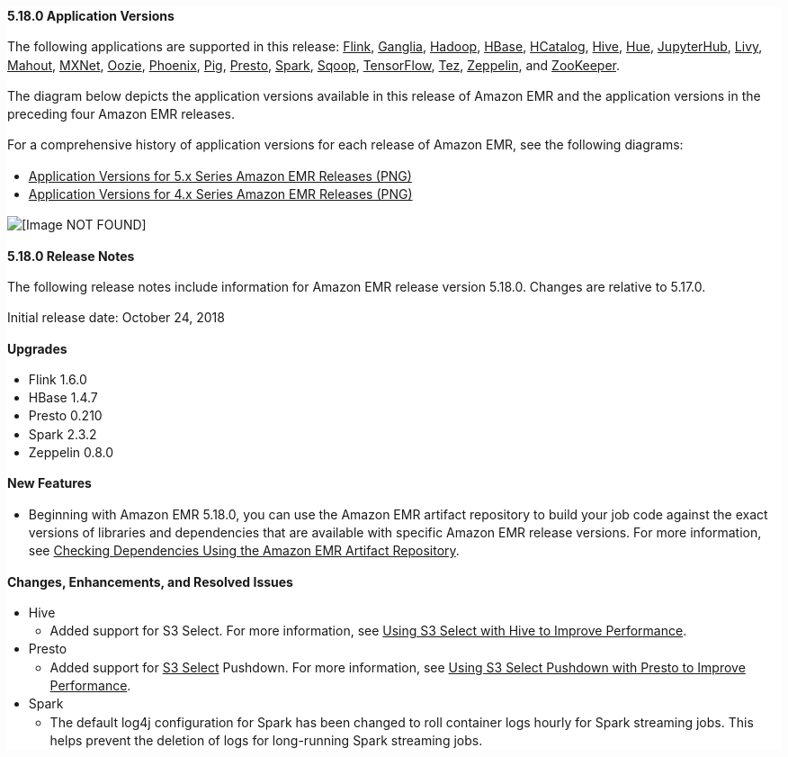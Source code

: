 **5\.18\.0 Application Versions**

The following applications are supported in this release: [Flink](https://flink.apache.org/), [Ganglia](http://ganglia.info), [Hadoop](http://hadoop.apache.org/docs/current/), [HBase](http://hbase.apache.org/), [HCatalog](https://cwiki.apache.org/confluence/display/Hive/HCatalog), [Hive](http://hive.apache.org/), [Hue](http://gethue.com/), [JupyterHub](https://jupyterhub.readthedocs.io/en/latest/#), [Livy](https://livy.incubator.apache.org/), [Mahout](http://mahout.apache.org/), [MXNet](https://mxnet.incubator.apache.org/), [Oozie](http://oozie.apache.org/), [Phoenix](https://phoenix.apache.org/), [Pig](http://pig.apache.org/), [Presto](https://prestodb.io/), [Spark](https://spark.apache.org/docs/latest/), [Sqoop](http://sqoop.apache.org/), [TensorFlow](https://www.tensorflow.org/), [Tez](https://tez.apache.org/), [Zeppelin](https://zeppelin.incubator.apache.org/), and [ZooKeeper](https://zookeeper.apache.org)\.

The diagram below depicts the application versions available in this release of Amazon EMR and the application versions in the preceding four Amazon EMR releases\.

For a comprehensive history of application versions for each release of Amazon EMR, see the following diagrams:
+ [Application Versions for 5\.x Series Amazon EMR Releases \(PNG\)](http://docs.aws.amazon.com/emr/latest/ReleaseGuide/images/emr-releases-5x.png)
+ [Application Versions for 4\.x Series Amazon EMR Releases \(PNG\)](http://docs.aws.amazon.com//emr/latest/ReleaseGuide/images/emr-releases-4x.png)

![\[Image NOT FOUND\]](http://docs.aws.amazon.com/emr/latest/ReleaseGuide/images/emr-5.18.0.png)

**5\.18\.0 Release Notes**

The following release notes include information for Amazon EMR release version 5\.18\.0\. Changes are relative to 5\.17\.0\.

Initial release date: October 24, 2018

**Upgrades**
+ Flink 1\.6\.0
+ HBase 1\.4\.7
+ Presto 0\.210
+ Spark 2\.3\.2
+ Zeppelin 0\.8\.0

**New Features**
+ Beginning with Amazon EMR 5\.18\.0, you can use the Amazon EMR artifact repository to build your job code against the exact versions of libraries and dependencies that are available with specific Amazon EMR release versions\. For more information, see [Checking Dependencies Using the Amazon EMR Artifact Repository](emr-artifact-repository.md)\.

**Changes, Enhancements, and Resolved Issues**
+ Hive
  + Added support for S3 Select\. For more information, see [Using S3 Select with Hive to Improve Performance](emr-hive-s3select.md)\.
+ Presto
  + Added support for [S3 Select](https://aws.amazon.com/blogs/aws/s3-glacier-select/) Pushdown\. For more information, see [Using S3 Select Pushdown with Presto to Improve Performance](emr-presto-s3select.md)\.
+ Spark
  + The default log4j configuration for Spark has been changed to roll container logs hourly for Spark streaming jobs\. This helps prevent the deletion of logs for long\-running Spark streaming jobs\.
